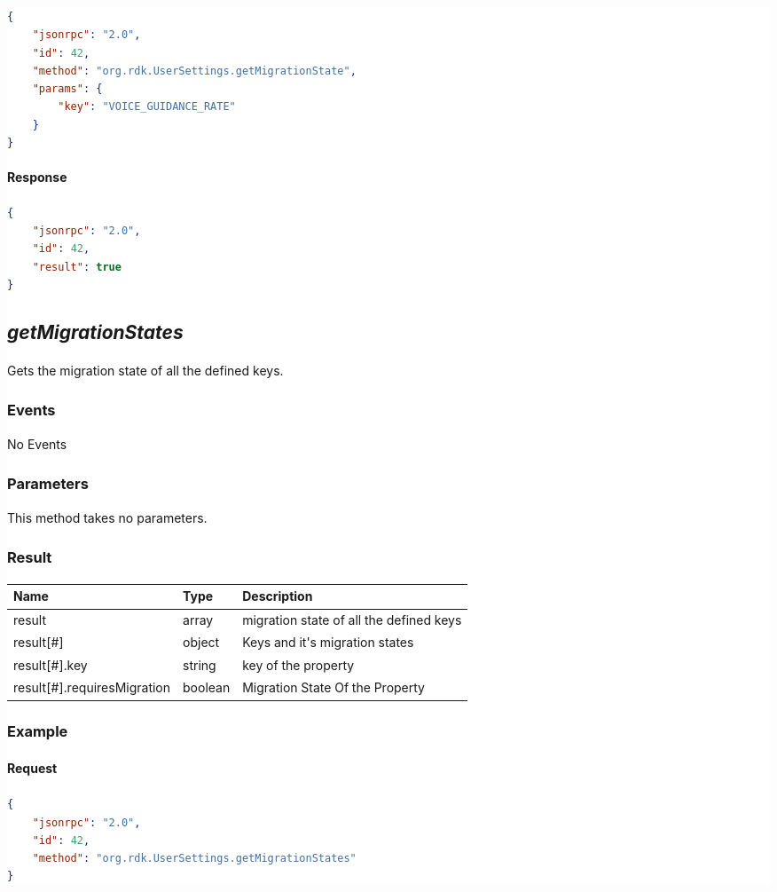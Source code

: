 ```json
{
    "jsonrpc": "2.0",
    "id": 42,
    "method": "org.rdk.UserSettings.getMigrationState",
    "params": {
        "key": "VOICE_GUIDANCE_RATE"
    }
}
```

#### Response

```json
{
    "jsonrpc": "2.0",
    "id": 42,
    "result": true
}
```

<a name="getMigrationStates"></a>
## *getMigrationStates*

Gets the migration state of all the defined keys.

### Events

No Events

### Parameters

This method takes no parameters.

### Result

| Name | Type | Description |
| :-------- | :-------- | :-------- |
| result | array | migration state of all the defined keys |
| result[#] | object | Keys and it's migration states |
| result[#].key | string | key of the property |
| result[#].requiresMigration | boolean | Migration State Of the Property |

### Example

#### Request

```json
{
    "jsonrpc": "2.0",
    "id": 42,
    "method": "org.rdk.UserSettings.getMigrationStates"
}
```
